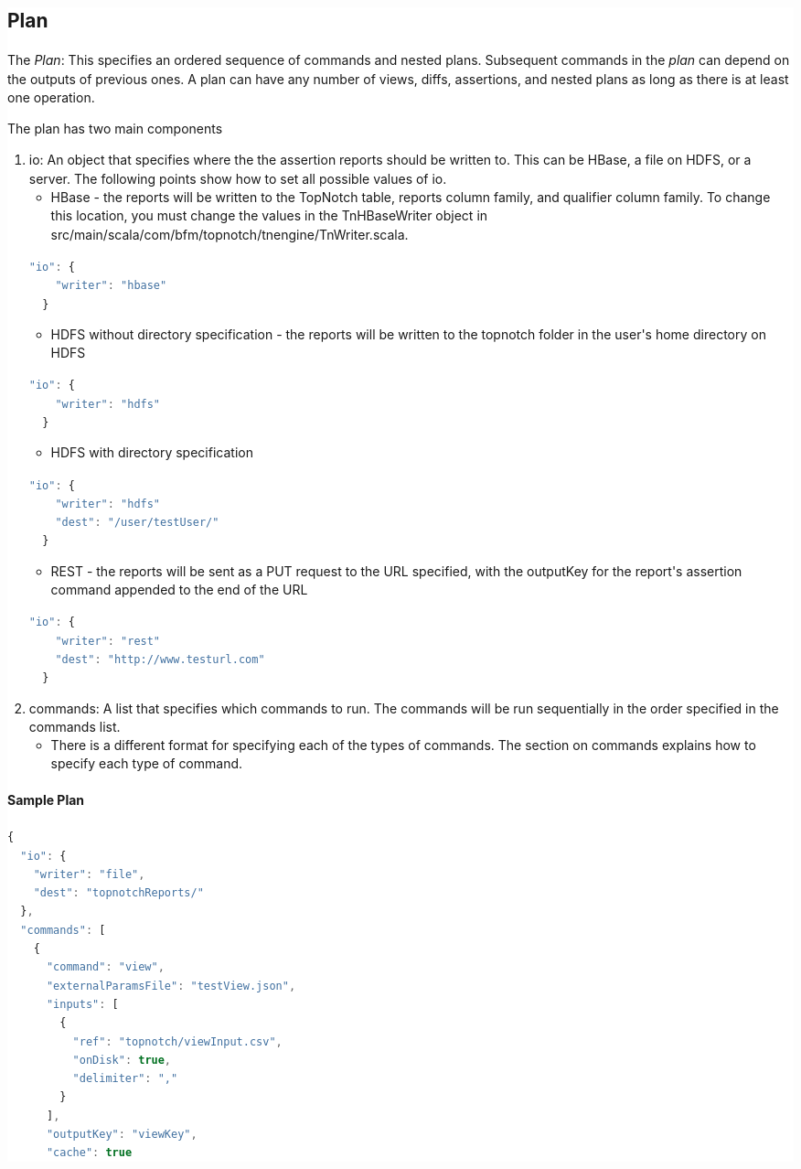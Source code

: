 ## Plan
The _Plan_: This specifies an ordered sequence of commands and nested plans. Subsequent commands in the _plan_ can depend on the outputs of previous ones. A plan can have any number of views, diffs, assertions, and nested plans as long as there is at least one operation.

The plan has two main components
1. io: An object that specifies where the the assertion reports should be written to. This can be HBase, a file on HDFS, or a server. The following points show how to set all possible values of io.
    - HBase - the reports will be written to the TopNotch table, reports column family, and qualifier column family. To change this location, you must change the values in the TnHBaseWriter object in src/main/scala/com/bfm/topnotch/tnengine/TnWriter.scala.
    ```javascript
    "io": {
        "writer": "hbase"
      }
    ```
    - HDFS without directory specification - the reports will be written to the topnotch folder in the user's home directory on HDFS
    ```javascript
    "io": {
        "writer": "hdfs"
      }
    ```
    - HDFS with directory specification
    ```javascript
    "io": {
        "writer": "hdfs"
        "dest": "/user/testUser/"
      }
    ```
    - REST - the reports will be sent as a PUT request to the URL specified, with the outputKey for the report's assertion command appended to the end of the URL
    ```javascript
    "io": {
        "writer": "rest"
        "dest": "http://www.testurl.com"
      }
    ```  
1. commands: A list that specifies which commands to run. The commands will be run sequentially in the order specified in the commands list.
    - There is a different format for specifying each of the types of commands. The section on commands explains how to specify each type of command.  
#### Sample Plan 

```javascript
{
  "io": {
    "writer": "file",
    "dest": "topnotchReports/"
  },
  "commands": [
    {
      "command": "view",
      "externalParamsFile": "testView.json",
      "inputs": [
        {
          "ref": "topnotch/viewInput.csv",
          "onDisk": true,
          "delimiter": ","
        }
      ],
      "outputKey": "viewKey",
      "cache": true
```
